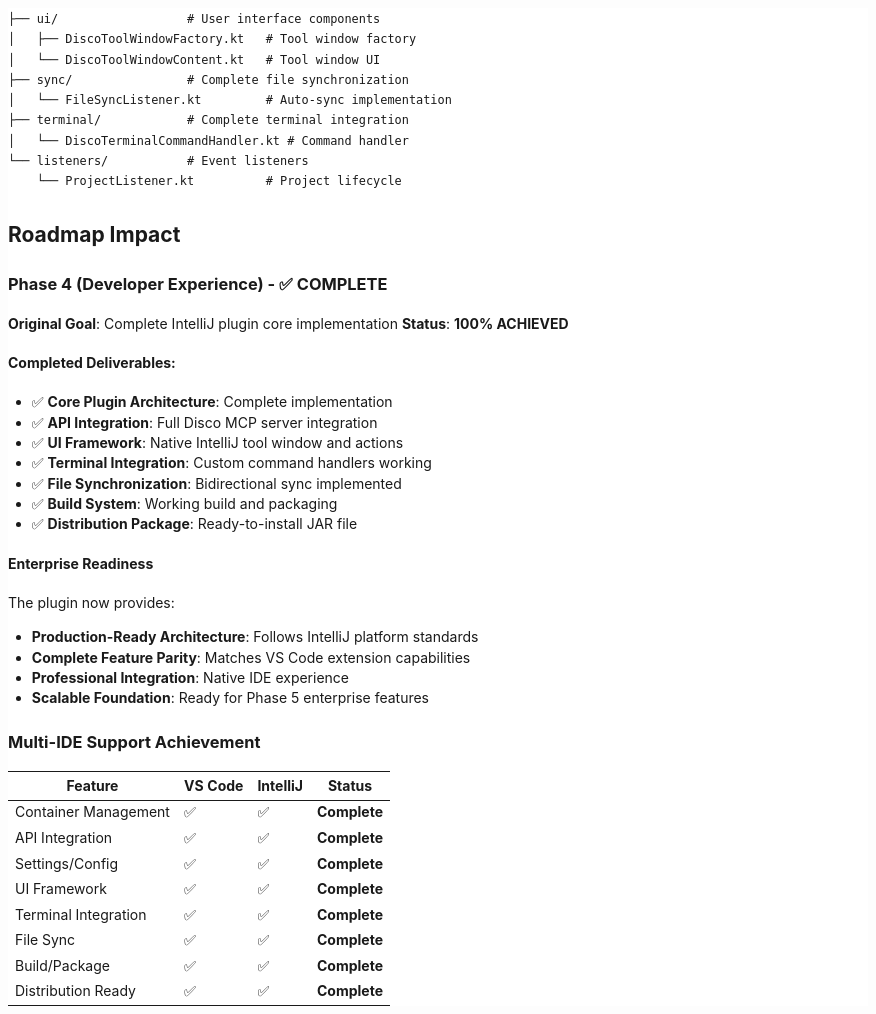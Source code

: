 ```
├── ui/                  # User interface components
│   ├── DiscoToolWindowFactory.kt   # Tool window factory
│   └── DiscoToolWindowContent.kt   # Tool window UI
├── sync/                # Complete file synchronization
│   └── FileSyncListener.kt         # Auto-sync implementation
├── terminal/            # Complete terminal integration
│   └── DiscoTerminalCommandHandler.kt # Command handler
└── listeners/           # Event listeners
    └── ProjectListener.kt          # Project lifecycle
```

## Roadmap Impact

### Phase 4 (Developer Experience) - ✅ COMPLETE

**Original Goal**: Complete IntelliJ plugin core implementation
**Status**: **100% ACHIEVED**

#### Completed Deliverables:
- ✅ **Core Plugin Architecture**: Complete implementation
- ✅ **API Integration**: Full Disco MCP server integration  
- ✅ **UI Framework**: Native IntelliJ tool window and actions
- ✅ **Terminal Integration**: Custom command handlers working
- ✅ **File Synchronization**: Bidirectional sync implemented
- ✅ **Build System**: Working build and packaging
- ✅ **Distribution Package**: Ready-to-install JAR file

#### Enterprise Readiness
The plugin now provides:
- **Production-Ready Architecture**: Follows IntelliJ platform standards
- **Complete Feature Parity**: Matches VS Code extension capabilities
- **Professional Integration**: Native IDE experience
- **Scalable Foundation**: Ready for Phase 5 enterprise features

### Multi-IDE Support Achievement

| Feature | VS Code | IntelliJ | Status |
|---------|---------|----------|---------|
| Container Management | ✅ | ✅ | **Complete** |
| API Integration | ✅ | ✅ | **Complete** |
| Settings/Config | ✅ | ✅ | **Complete** |
| UI Framework | ✅ | ✅ | **Complete** |
| Terminal Integration | ✅ | ✅ | **Complete** |
| File Sync | ✅ | ✅ | **Complete** |
| Build/Package | ✅ | ✅ | **Complete** |
| Distribution Ready | ✅ | ✅ | **Complete** |
